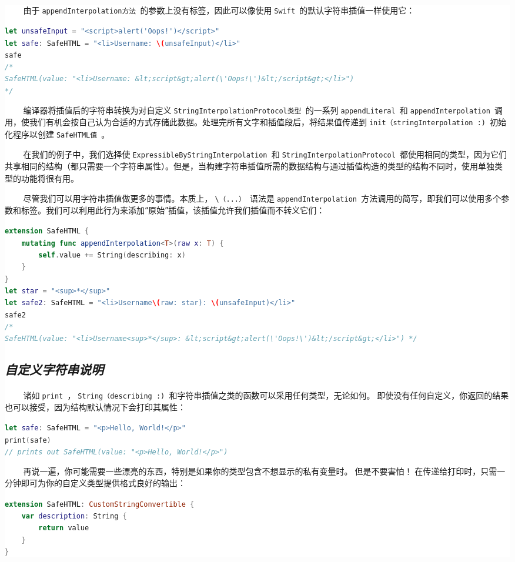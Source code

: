 &nbsp;&nbsp;&nbsp;&nbsp;&nbsp;&nbsp;&nbsp;&nbsp;由于 `appendInterpolation方法 `的参数上没有标签，因此可以像使用 `Swift `的默认字符串插值一样使用它：

``` Swift
let unsafeInput = "<script>alert('Oops!')</script>"
let safe: SafeHTML = "<li>Username: \(unsafeInput)</li>" 
safe
/*
SafeHTML(value: "<li>Username: &lt;script&gt;alert(\'Oops!\')&lt;/script&gt;</li>")
*/
```

&nbsp;&nbsp;&nbsp;&nbsp;&nbsp;&nbsp;&nbsp;&nbsp;编译器将插值后的字符串转换为对自定义 `StringInterpolationProtocol类型 `的一系列 `appendLiteral `和 `appendInterpolation `调用，使我们有机会按自己认为合适的方式存储此数据。处理完所有文字和插值段后，将结果值传递到 `init（stringInterpolation :) `初始化程序以创建 `SafeHTML值 `。

&nbsp;&nbsp;&nbsp;&nbsp;&nbsp;&nbsp;&nbsp;&nbsp;在我们的例子中，我们选择使 `ExpressibleByStringInterpolation `和 `StringInterpolationProtocol `都使用相同的类型，因为它们共享相同的结构（都只需要一个字符串属性）。但是，当构建字符串插值所需的数据结构与通过插值构造的类型的结构不同时，使用单独类型的功能将很有用。

&nbsp;&nbsp;&nbsp;&nbsp;&nbsp;&nbsp;&nbsp;&nbsp;尽管我们可以用字符串插值做更多的事情。本质上， `\（...） `语法是 `appendInterpolation `方法调用的简写，即我们可以使用多个参数和标签。我们可以利用此行为来添加“原始”插值，该插值允许我们插值而不转义它们：

``` Swift
extension SafeHTML {
    mutating func appendInterpolation<T>(raw x: T) {
        self.value += String(describing: x) 
    }
}
let star = "<sup>*</sup>"
let safe2: SafeHTML = "<li>Username\(raw: star): \(unsafeInput)</li>" 
safe2
/*
SafeHTML(value: "<li>Username<sup>*</sup>: &lt;script&gt;alert(\'Oops!\')&lt;/script&gt;</li>") */
```

## ***自定义字符串说明***

&nbsp;&nbsp;&nbsp;&nbsp;&nbsp;&nbsp;&nbsp;&nbsp;诸如 `print `， `String（describing :) `和字符串插值之类的函数可以采用任何类型，无论如何。 即使没有任何自定义，你返回的结果也可以接受，因为结构默认情况下会打印其属性：

``` Swift
let safe: SafeHTML = "<p>Hello, World!</p>" 
print(safe)
// prints out SafeHTML(value: "<p>Hello, World!</p>")
```

&nbsp;&nbsp;&nbsp;&nbsp;&nbsp;&nbsp;&nbsp;&nbsp;再说一遍，你可能需要一些漂亮的东西，特别是如果你的类型包含不想显示的私有变量时。 但是不要害怕！ 在传递给打印时，只需一分钟即可为你的自定义类型提供格式良好的输出：

``` Swift
extension SafeHTML: CustomStringConvertible { 
    var description: String {
        return value 
    }
}
```
